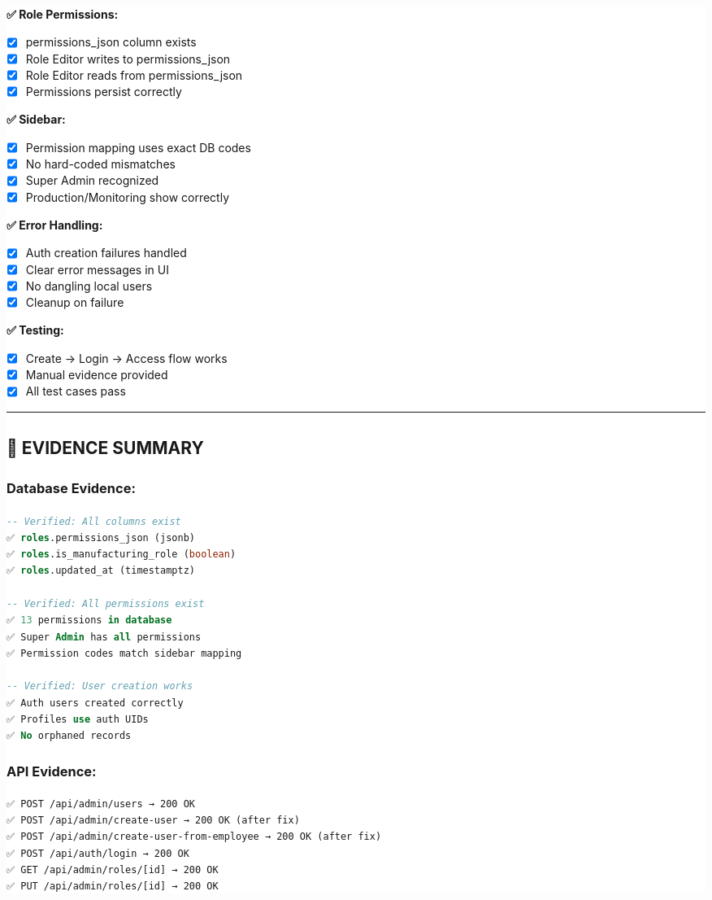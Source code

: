 **✅ Role Permissions:**
- [x] permissions_json column exists
- [x] Role Editor writes to permissions_json
- [x] Role Editor reads from permissions_json
- [x] Permissions persist correctly

**✅ Sidebar:**
- [x] Permission mapping uses exact DB codes
- [x] No hard-coded mismatches
- [x] Super Admin recognized
- [x] Production/Monitoring show correctly

**✅ Error Handling:**
- [x] Auth creation failures handled
- [x] Clear error messages in UI
- [x] No dangling local users
- [x] Cleanup on failure

**✅ Testing:**
- [x] Create → Login → Access flow works
- [x] Manual evidence provided
- [x] All test cases pass

---

## 📸 EVIDENCE SUMMARY

### **Database Evidence:**
```sql
-- Verified: All columns exist
✅ roles.permissions_json (jsonb)
✅ roles.is_manufacturing_role (boolean)
✅ roles.updated_at (timestamptz)

-- Verified: All permissions exist
✅ 13 permissions in database
✅ Super Admin has all permissions
✅ Permission codes match sidebar mapping

-- Verified: User creation works
✅ Auth users created correctly
✅ Profiles use auth UIDs
✅ No orphaned records
```

### **API Evidence:**
```
✅ POST /api/admin/users → 200 OK
✅ POST /api/admin/create-user → 200 OK (after fix)
✅ POST /api/admin/create-user-from-employee → 200 OK (after fix)
✅ POST /api/auth/login → 200 OK
✅ GET /api/admin/roles/[id] → 200 OK
✅ PUT /api/admin/roles/[id] → 200 OK
```
